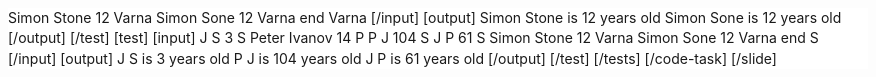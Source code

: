 Simon Stone 12 Varna
Simon Sone 12 Varna
end
Varna
[/input]
[output]
Simon Stone is 12 years old
Simon Sone is 12 years old
[/output]
[/test]
[test]
[input]
J S 3 S
Peter Ivanov 14 P
P J 104 S
J P 61 S
Simon Stone 12 Varna
Simon Sone 12 Varna
end
S
[/input]
[output]
J S is 3 years old
P J is 104 years old
J P is 61 years old
[/output]
[/test]
[/tests]
[/code-task]
[/slide]
